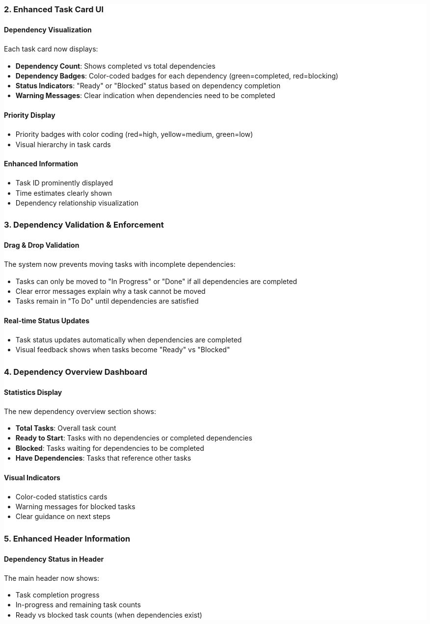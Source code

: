 ### 2. **Enhanced Task Card UI**

#### **Dependency Visualization**
Each task card now displays:
- **Dependency Count**: Shows completed vs total dependencies
- **Dependency Badges**: Color-coded badges for each dependency (green=completed, red=blocking)
- **Status Indicators**: "Ready" or "Blocked" status based on dependency completion
- **Warning Messages**: Clear indication when dependencies need to be completed

#### **Priority Display**
- Priority badges with color coding (red=high, yellow=medium, green=low)
- Visual hierarchy in task cards

#### **Enhanced Information**
- Task ID prominently displayed
- Time estimates clearly shown
- Dependency relationship visualization

### 3. **Dependency Validation & Enforcement**

#### **Drag & Drop Validation**
The system now prevents moving tasks with incomplete dependencies:
- Tasks can only be moved to "In Progress" or "Done" if all dependencies are completed
- Clear error messages explain why a task cannot be moved
- Tasks remain in "To Do" until dependencies are satisfied

#### **Real-time Status Updates**
- Task status updates automatically when dependencies are completed
- Visual feedback shows when tasks become "Ready" vs "Blocked"

### 4. **Dependency Overview Dashboard**

#### **Statistics Display**
The new dependency overview section shows:
- **Total Tasks**: Overall task count
- **Ready to Start**: Tasks with no dependencies or completed dependencies
- **Blocked**: Tasks waiting for dependencies to be completed
- **Have Dependencies**: Tasks that reference other tasks

#### **Visual Indicators**
- Color-coded statistics cards
- Warning messages for blocked tasks
- Clear guidance on next steps

### 5. **Enhanced Header Information**

#### **Dependency Status in Header**
The main header now shows:
- Task completion progress
- In-progress and remaining task counts
- Ready vs blocked task counts (when dependencies exist)
